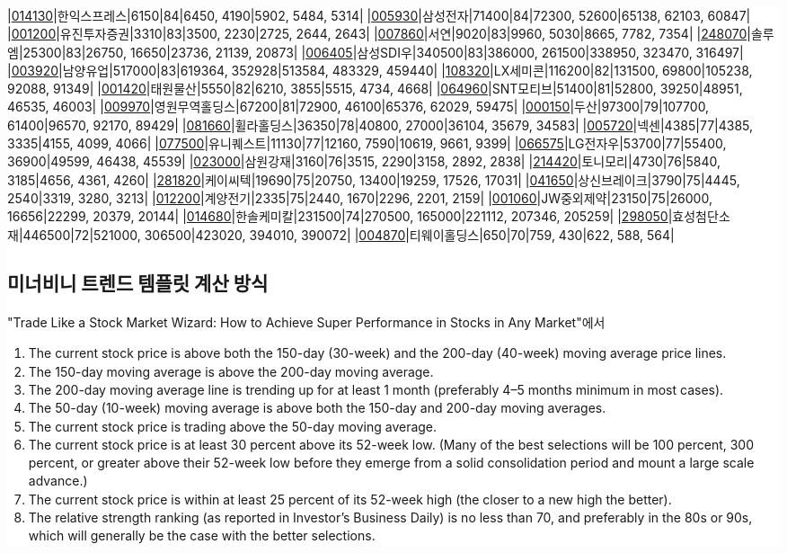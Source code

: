 |[014130](https://finance.daum.net/quotes/A014130)|한익스프레스|6150|84|6450, 4190|5902, 5484, 5314|
|[005930](https://finance.daum.net/quotes/A005930)|삼성전자|71400|84|72300, 52600|65138, 62103, 60847|
|[001200](https://finance.daum.net/quotes/A001200)|유진투자증권|3310|83|3500, 2230|2725, 2644, 2643|
|[007860](https://finance.daum.net/quotes/A007860)|서연|9020|83|9960, 5030|8665, 7782, 7354|
|[248070](https://finance.daum.net/quotes/A248070)|솔루엠|25300|83|26750, 16650|23736, 21139, 20873|
|[006405](https://finance.daum.net/quotes/A006405)|삼성SDI우|340500|83|386000, 261500|338950, 323470, 316497|
|[003920](https://finance.daum.net/quotes/A003920)|남양유업|517000|83|619364, 352928|513584, 483329, 459440|
|[108320](https://finance.daum.net/quotes/A108320)|LX세미콘|116200|82|131500, 69800|105238, 92088, 91349|
|[001420](https://finance.daum.net/quotes/A001420)|태원물산|5550|82|6210, 3855|5515, 4734, 4668|
|[064960](https://finance.daum.net/quotes/A064960)|SNT모티브|51400|81|52800, 39250|48951, 46535, 46003|
|[009970](https://finance.daum.net/quotes/A009970)|영원무역홀딩스|67200|81|72900, 46100|65376, 62029, 59475|
|[000150](https://finance.daum.net/quotes/A000150)|두산|97300|79|107700, 61400|96570, 92170, 89429|
|[081660](https://finance.daum.net/quotes/A081660)|휠라홀딩스|36350|78|40800, 27000|36104, 35679, 34583|
|[005720](https://finance.daum.net/quotes/A005720)|넥센|4385|77|4385, 3335|4155, 4099, 4066|
|[077500](https://finance.daum.net/quotes/A077500)|유니퀘스트|11130|77|12160, 7590|10619, 9661, 9399|
|[066575](https://finance.daum.net/quotes/A066575)|LG전자우|53700|77|55400, 36900|49599, 46438, 45539|
|[023000](https://finance.daum.net/quotes/A023000)|삼원강재|3160|76|3515, 2290|3158, 2892, 2838|
|[214420](https://finance.daum.net/quotes/A214420)|토니모리|4730|76|5840, 3185|4656, 4361, 4260|
|[281820](https://finance.daum.net/quotes/A281820)|케이씨텍|19690|75|20750, 13400|19259, 17526, 17031|
|[041650](https://finance.daum.net/quotes/A041650)|상신브레이크|3790|75|4445, 2540|3319, 3280, 3213|
|[012200](https://finance.daum.net/quotes/A012200)|계양전기|2335|75|2440, 1670|2296, 2201, 2159|
|[001060](https://finance.daum.net/quotes/A001060)|JW중외제약|23150|75|26000, 16656|22299, 20379, 20144|
|[014680](https://finance.daum.net/quotes/A014680)|한솔케미칼|231500|74|270500, 165000|221112, 207346, 205259|
|[298050](https://finance.daum.net/quotes/A298050)|효성첨단소재|446500|72|521000, 306500|423020, 394010, 390072|
|[004870](https://finance.daum.net/quotes/A004870)|티웨이홀딩스|650|70|759, 430|622, 588, 564|

## 미너비니 트렌드 템플릿 계산 방식

"Trade Like a Stock Market Wizard: How to Achieve Super Performance in Stocks in Any Market"에서

 1. The current stock price is above both the 150-day (30-week) and the 200-day (40-week) moving average price lines.
 1. The 150-day moving average is above the 200-day moving average.
 1. The 200-day moving average line is trending up for at least 1 month (preferably 4–5 months minimum in most cases).
 1. The 50-day (10-week) moving average is above both the 150-day and 200-day moving averages.
 1. The current stock price is trading above the 50-day moving average.
 1. The current stock price is at least 30 percent above its 52-week low. (Many of the best selections will be 100 percent, 300 percent, or greater above their 52-week low before they emerge from a solid consolidation period and mount a large scale advance.)
 1. The current stock price is within at least 25 percent of its 52-week high (the closer to a new high the better).
 1. The relative strength ranking (as reported in Investor’s Business Daily) is no less than 70, and preferably in the 80s or 90s, which will generally be the case with the better selections.
